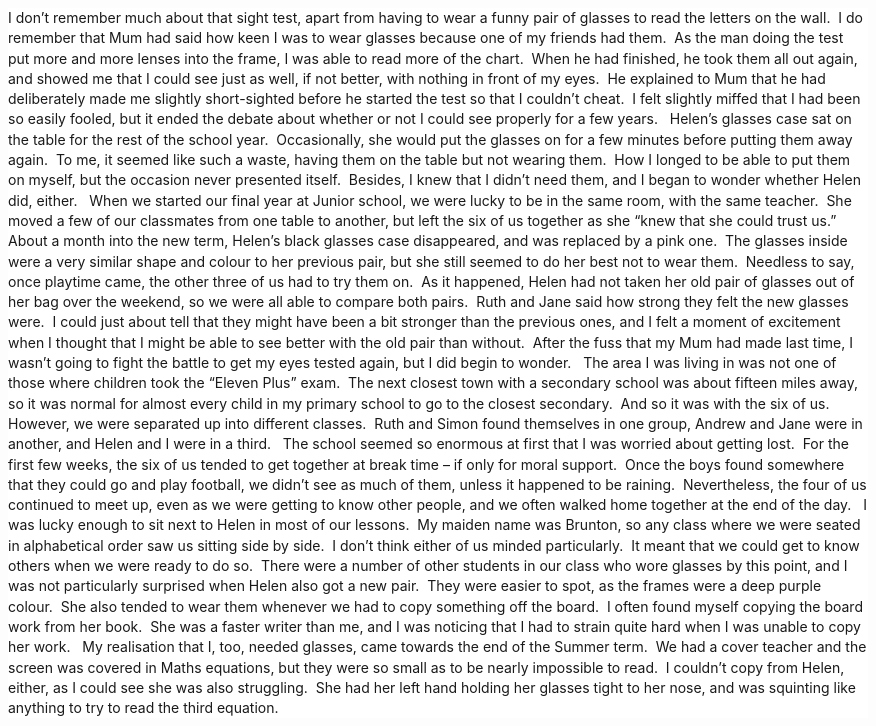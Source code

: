 I don’t remember much about that sight test, apart from having to wear a funny pair of glasses to read the letters on the wall.  I do remember that Mum had said how keen I was to wear glasses because one of my friends had them.  As the man doing the test put more and more lenses into the frame, I was able to read more of the chart.  When he had finished, he took them all out again, and showed me that I could see just as well, if not better, with nothing in front of my eyes.  He explained to Mum that he had deliberately made me slightly short-sighted before he started the test so that I couldn’t cheat.  I felt slightly miffed that I had been so easily fooled, but it ended the debate about whether or not I could see properly for a few years.
 
Helen’s glasses case sat on the table for the rest of the school year.  Occasionally, she would put the glasses on for a few minutes before putting them away again.  To me, it seemed like such a waste, having them on the table but not wearing them.  How I longed to be able to put them on myself, but the occasion never presented itself.  Besides, I knew that I didn’t need them, and I began to wonder whether Helen did, either.
 
When we started our final year at Junior school, we were lucky to be in the same room, with the same teacher.  She moved a few of our classmates from one table to another, but left the six of us together as she “knew that she could trust us.”  About a month into the new term, Helen’s black glasses case disappeared, and was replaced by a pink one.  The glasses inside were a very similar shape and colour to her previous pair, but she still seemed to do her best not to wear them.  Needless to say, once playtime came, the other three of us had to try them on.  As it happened, Helen had not taken her old pair of glasses out of her bag over the weekend, so we were all able to compare both pairs.  Ruth and Jane said how strong they felt the new glasses were.  I could just about tell that they might have been a bit stronger than the previous ones, and I felt a moment of excitement when I thought that I might be able to see better with the old pair than without.  After the fuss that my Mum had made last time, I wasn’t going to fight the battle to get my eyes tested again, but I did begin to wonder.
 
The area I was living in was not one of those where children took the “Eleven Plus” exam.  The next closest town with a secondary school was about fifteen miles away, so it was normal for almost every child in my primary school to go to the closest secondary.  And so it was with the six of us.  However, we were separated up into different classes.  Ruth and Simon found themselves in one group, Andrew and Jane were in another, and Helen and I were in a third.
 
The school seemed so enormous at first that I was worried about getting lost.  For the first few weeks, the six of us tended to get together at break time – if only for moral support.  Once the boys found somewhere that they could go and play football, we didn’t see as much of them, unless it happened to be raining.  Nevertheless, the four of us continued to meet up, even as we were getting to know other people, and we often walked home together at the end of the day.
 
I was lucky enough to sit next to Helen in most of our lessons.  My maiden name was Brunton, so any class where we were seated in alphabetical order saw us sitting side by side.  I don’t think either of us minded particularly.  It meant that we could get to know others when we were ready to do so.  There were a number of other students in our class who wore glasses by this point, and I was not particularly surprised when Helen also got a new pair.  They were easier to spot, as the frames were a deep purple colour.  She also tended to wear them whenever we had to copy something off the board.  I often found myself copying the board work from her book.  She was a faster writer than me, and I was noticing that I had to strain quite hard when I was unable to copy her work.
 
My realisation that I, too, needed glasses, came towards the end of the Summer term.  We had a cover teacher and the screen was covered in Maths equations, but they were so small as to be nearly impossible to read.  I couldn’t copy from Helen, either, as I could see she was also struggling.  She had her left hand holding her glasses tight to her nose, and was squinting like anything to try to read the third equation.
 